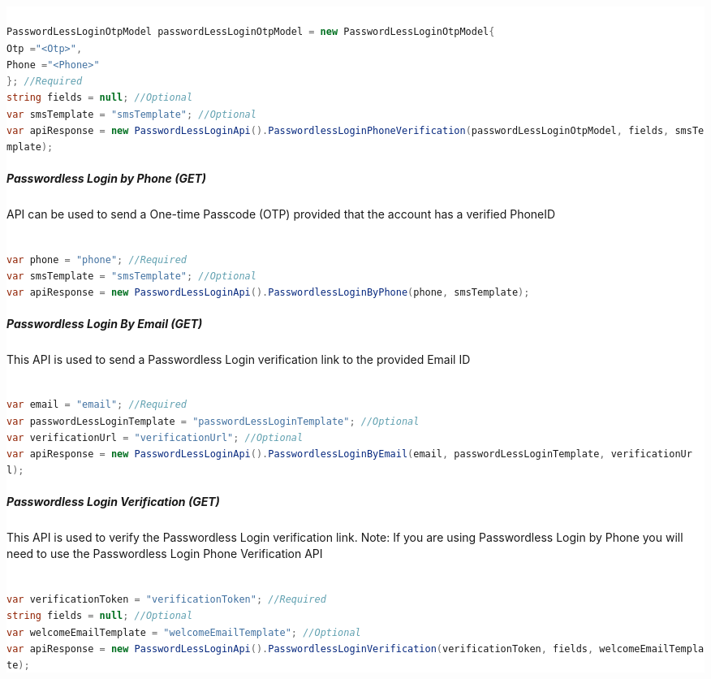 
```cs

PasswordLessLoginOtpModel passwordLessLoginOtpModel = new PasswordLessLoginOtpModel{
Otp ="<Otp>",
Phone ="<Phone>"
}; //Required
string fields = null; //Optional
var smsTemplate = "smsTemplate"; //Optional
var apiResponse = new PasswordLessLoginApi().PasswordlessLoginPhoneVerification(passwordLessLoginOtpModel, fields, smsTemplate);
```


<h5 id="PasswordlessLoginByPhone-get-">Passwordless Login by Phone (GET)</h6>
API can be used to send a One-time Passcode (OTP) provided that the account has a verified PhoneID 



```cs

var phone = "phone"; //Required
var smsTemplate = "smsTemplate"; //Optional
var apiResponse = new PasswordLessLoginApi().PasswordlessLoginByPhone(phone, smsTemplate);
```


<h5 id="PasswordlessLoginByEmail-get-">Passwordless Login By Email (GET)</h6>
This API is used to send a Passwordless Login verification link to the provided Email ID 



```cs

var email = "email"; //Required
var passwordLessLoginTemplate = "passwordLessLoginTemplate"; //Optional
var verificationUrl = "verificationUrl"; //Optional
var apiResponse = new PasswordLessLoginApi().PasswordlessLoginByEmail(email, passwordLessLoginTemplate, verificationUrl);
```


<h5 id="PasswordlessLoginVerification-get-">Passwordless Login Verification (GET)</h6>
This API is used to verify the Passwordless Login verification link. Note: If you are using Passwordless Login by Phone you will need to use the Passwordless Login Phone Verification API 



```cs

var verificationToken = "verificationToken"; //Required
string fields = null; //Optional
var welcomeEmailTemplate = "welcomeEmailTemplate"; //Optional
var apiResponse = new PasswordLessLoginApi().PasswordlessLoginVerification(verificationToken, fields, welcomeEmailTemplate);
```






